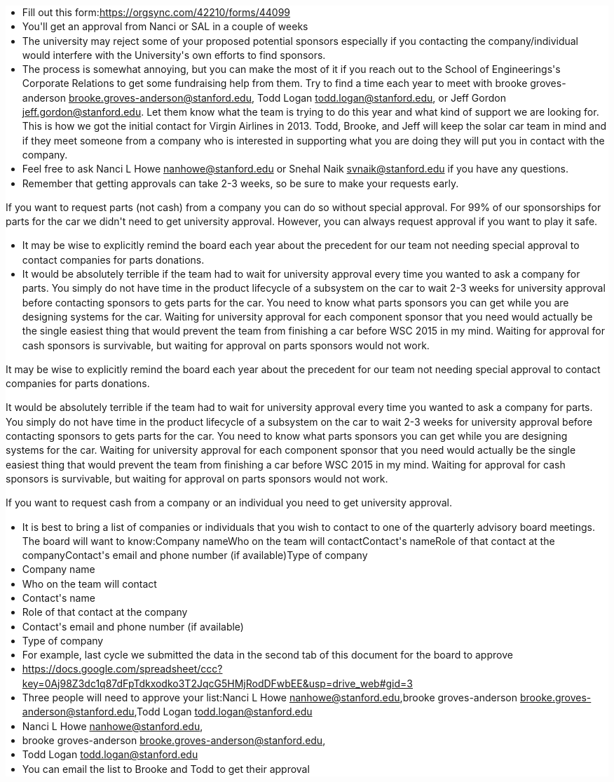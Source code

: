 * Fill out this form:https://orgsync.com/42210/forms/44099
* You'll get an approval from Nanci or SAL in a couple of weeks
* The university may reject some of your proposed potential sponsors especially if you contacting the company/individual would interfere with the University's own efforts to find sponsors.
* The process is somewhat annoying, but you can make the most of it if you reach out to the School of Engineerings's Corporate Relations to get some fundraising help from them. Try to find a time each year to meet with brooke groves-anderson <brooke.groves-anderson@stanford.edu>, Todd Logan <todd.logan@stanford.edu>, or Jeff Gordon <jeff.gordon@stanford.edu>. Let them know what the team is trying to do this year and what kind of support we are looking for. This is how we got the initial contact for Virgin Airlines in 2013. Todd, Brooke, and Jeff will keep the solar car team in mind and if they meet someone from a company who is interested in supporting what you are doing they will put you in contact with the company.
* Feel free to ask Nanci L Howe <nanhowe@stanford.edu> or Snehal Naik <svnaik@stanford.edu> if you have any questions.
* Remember that getting approvals can take 2-3 weeks, so be sure to make your requests early.

If you want to request parts (not cash) from a company you can do so without special approval. For 99% of our sponsorships for parts for the car we didn't need to get university approval. However, you can always request approval if you want to play it safe.

* It may be wise to explicitly remind the board each year about the precedent for our team not needing special approval to contact companies for parts donations.
* It would be absolutely terrible if the team had to wait for university approval every time you wanted to ask a company for parts. You simply do not have time in the product lifecycle of a subsystem on the car to wait 2-3 weeks for university approval before contacting sponsors to gets parts for the car. You need to know what parts sponsors you can get while you are designing systems for the car. Waiting for university approval for each component sponsor that you need would actually be the single easiest thing that would prevent the team from finishing a car before WSC 2015 in my mind. Waiting for approval for cash sponsors is survivable, but waiting for approval on parts sponsors would not work.

It may be wise to explicitly remind the board each year about the precedent for our team not needing special approval to contact companies for parts donations.

It would be absolutely terrible if the team had to wait for university approval every time you wanted to ask a company for parts. You simply do not have time in the product lifecycle of a subsystem on the car to wait 2-3 weeks for university approval before contacting sponsors to gets parts for the car. You need to know what parts sponsors you can get while you are designing systems for the car. Waiting for university approval for each component sponsor that you need would actually be the single easiest thing that would prevent the team from finishing a car before WSC 2015 in my mind. Waiting for approval for cash sponsors is survivable, but waiting for approval on parts sponsors would not work.

If you want to request cash from a company or an individual you need to get university approval.

* It is best to bring a list of companies or individuals that you wish to contact to one of the quarterly advisory board meetings. The board will want to know:Company nameWho on the team will contactContact's nameRole of that contact at the companyContact's email and phone number (if available)Type of company
* Company name
* Who on the team will contact
* Contact's name
* Role of that contact at the company
* Contact's email and phone number (if available)
* Type of company
* For example, last cycle we submitted the data in the second tab of this document for the board to approve
* https://docs.google.com/spreadsheet/ccc?key=0Aj98Z3dc1q87dFpTdkxodko3T2JqcG5HMjRodDFwbEE&usp=drive_web#gid=3
* Three people will need to approve your list:Nanci L Howe <nanhowe@stanford.edu>,brooke groves-anderson <brooke.groves-anderson@stanford.edu>,Todd Logan <todd.logan@stanford.edu>
* Nanci L Howe <nanhowe@stanford.edu>,
* brooke groves-anderson <brooke.groves-anderson@stanford.edu>,
* Todd Logan <todd.logan@stanford.edu>
* You can email the list to Brooke and Todd to get their approval